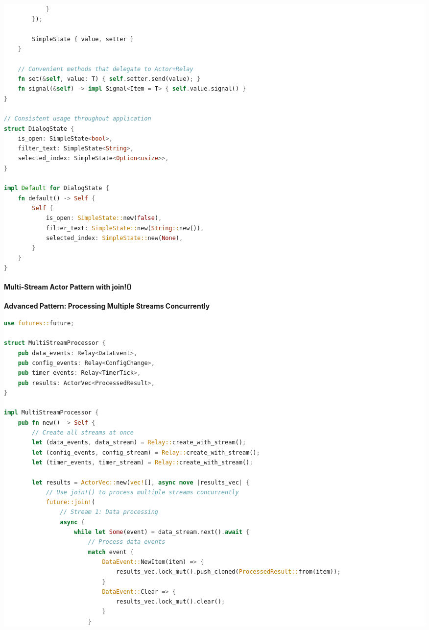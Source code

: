 ```rust
            }
        });
        
        SimpleState { value, setter }
    }
    
    // Convenient methods that delegate to Actor+Relay
    fn set(&self, value: T) { self.setter.send(value); }
    fn signal(&self) -> impl Signal<Item = T> { self.value.signal() }
}

// Consistent usage throughout application
struct DialogState {
    is_open: SimpleState<bool>,
    filter_text: SimpleState<String>,
    selected_index: SimpleState<Option<usize>>,
}

impl Default for DialogState {
    fn default() -> Self {
        Self {
            is_open: SimpleState::new(false),
            filter_text: SimpleState::new(String::new()),
            selected_index: SimpleState::new(None),
        }
    }
}
```

#### Multi-Stream Actor Pattern with join!()

**Advanced Pattern: Processing Multiple Streams Concurrently**
```rust
use futures::future;

struct MultiStreamProcessor {
    pub data_events: Relay<DataEvent>,
    pub config_events: Relay<ConfigChange>,
    pub timer_events: Relay<TimerTick>,
    pub results: ActorVec<ProcessedResult>,
}

impl MultiStreamProcessor {
    pub fn new() -> Self {
        // Create all streams at once
        let (data_events, data_stream) = Relay::create_with_stream();
        let (config_events, config_stream) = Relay::create_with_stream();
        let (timer_events, timer_stream) = Relay::create_with_stream();
        
        let results = ActorVec::new(vec![], async move |results_vec| {
            // Use join!() to process multiple streams concurrently
            future::join!(
                // Stream 1: Data processing
                async {
                    while let Some(event) = data_stream.next().await {
                        // Process data events
                        match event {
                            DataEvent::NewItem(item) => {
                                results_vec.lock_mut().push_cloned(ProcessedResult::from(item));
                            }
                            DataEvent::Clear => {
                                results_vec.lock_mut().clear();
                            }
                        }
```